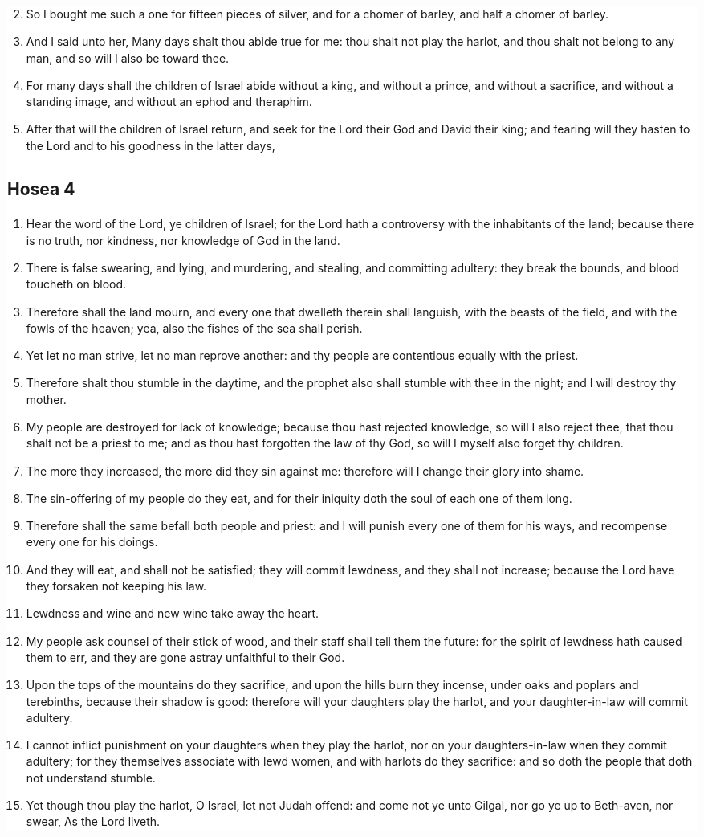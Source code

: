 2. So I bought me such a one for fifteen pieces of silver, and for a chomer of barley, and half a chomer of barley.

3. And I said unto her, Many days shalt thou abide true for me: thou shalt not play the harlot, and thou shalt not belong to any man, and so will I also be toward thee.

4. For many days shall the children of Israel abide without a king, and without a prince, and without a sacrifice, and without a standing image, and without an ephod and theraphim.

5. After that will the children of Israel return, and seek for the Lord their God and David their king; and fearing will they hasten to the Lord and to his goodness in the latter days,

## Hosea 4

1. Hear the word of the Lord, ye children of Israel; for the Lord hath a controversy with the inhabitants of the land; because there is no truth, nor kindness, nor knowledge of God in the land.

2. There is false swearing, and lying, and murdering, and stealing, and committing adultery: they break the bounds, and blood toucheth on blood.

3. Therefore shall the land mourn, and every one that dwelleth therein shall languish, with the beasts of the field, and with the fowls of the heaven; yea, also the fishes of the sea shall perish.

4. Yet let no man strive, let no man reprove another: and thy people are contentious equally with the priest.

5. Therefore shalt thou stumble in the daytime, and the prophet also shall stumble with thee in the night; and I will destroy thy mother.

6. My people are destroyed for lack of knowledge; because thou hast rejected knowledge, so will I also reject thee, that thou shalt not be a priest to me; and as thou hast forgotten the law of thy God, so will I myself also forget thy children.

7. The more they increased, the more did they sin against me: therefore will I change their glory into shame.

8. The sin-offering of my people do they eat, and for their iniquity doth the soul of each one of them long.

9. Therefore shall the same befall both people and priest: and I will punish every one of them for his ways, and recompense every one for his doings.

10. And they will eat, and shall not be satisfied; they will commit lewdness, and they shall not increase; because the Lord have they forsaken not keeping his law.

11. Lewdness and wine and new wine take away the heart.

12. My people ask counsel of their stick of wood, and their staff shall tell them the future: for the spirit of lewdness hath caused them to err, and they are gone astray unfaithful to their God.

13. Upon the tops of the mountains do they sacrifice, and upon the hills burn they incense, under oaks and poplars and terebinths, because their shadow is good: therefore will your daughters play the harlot, and your daughter-in-law will commit adultery.

14. I cannot inflict punishment on your daughters when they play the harlot, nor on your daughters-in-law when they commit adultery; for they themselves associate with lewd women, and with harlots do they sacrifice: and so doth the people that doth not understand stumble.

15. Yet though thou play the harlot, O Israel, let not Judah offend: and come not ye unto Gilgal, nor go ye up to Beth-aven, nor swear, As the Lord liveth.
